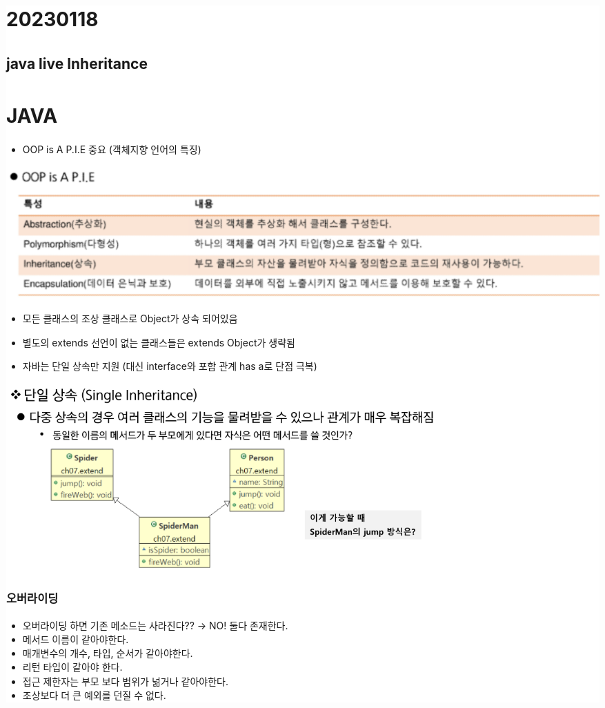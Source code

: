 # 20230118

## java live Inheritance

# JAVA

- OOP is A P.I.E 중요 (객체지향 언어의 특징)

![](https://github.com/gkgkfndudals/TIL/blob/master/Study/img/20230118_1.png) 

- 모든 클래스의 조상 클래스로 Object가 상속 되어있음
- 별도의 extends 선언이 없는 클래스들은 extends Object가 생략됨

- 자바는 단일 상속만 지원 (대신 interface와 포함 관계 has a로 단점 극복)

![](https://github.com/gkgkfndudals/TIL/blob/master/Study/img/20230118_2.png)

### 오버라이딩

- 오버라이딩 하면 기존 메소드는 사라진다?? → NO! 둘다 존재한다.
- 메서드 이름이 같아야한다.
- 매개변수의 개수, 타입, 순서가 같아야한다.
- 리턴 타입이 같아야 한다.
- 접근 제한자는 부모 보다 범위가 넒거나 같아야한다.
- 조상보다 더 큰 예외를 던질 수 없다.
